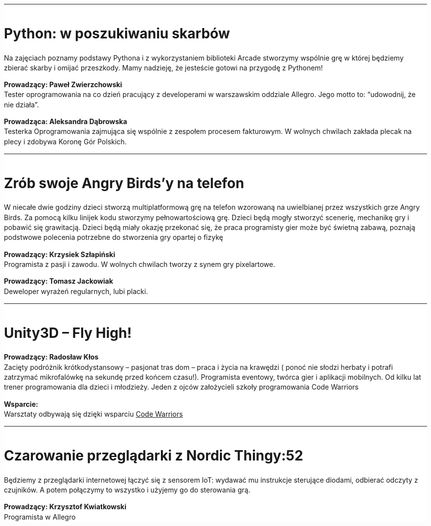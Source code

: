 * * *

**Python: w poszukiwaniu skarbów**
==================================

Na zajęciach poznamy podstawy Pythona i z wykorzystaniem biblioteki Arcade stworzymy wspólnie grę w której będziemy zbierać skarby i omijać przeszkody. Mamy nadzieję, że jesteście gotowi na przygodę z Pythonem!

**Prowadzący: Paweł Zwierzchowski**  
Tester oprogramowania na co dzień pracujący z developerami w warszawskim oddziale Allegro. Jego motto to: “udowodnij, że nie działa”.

**Prowadząca: Aleksandra Dąbrowska**  
Testerka Oprogramowania zajmująca się wspólnie z zespołem procesem fakturowym. W wolnych chwilach zakłada plecak na plecy i zdobywa Koronę Gór Polskich.

* * *

**Zrób swoje Angry Birds’y na telefon**
=======================================

W niecałe dwie godziny dzieci stworzą multiplatformową grę na telefon wzorowaną na uwielbianej przez wszystkich grze Angry Birds. Za pomocą kilku linijek kodu stworzymy pełnowartościową grę. Dzieci będą mogły stworzyć scenerię, mechanikę gry i pobawić się grawitacją. Dzieci będą miały okazję przekonać się, że praca programisty gier może być świetną zabawą, poznają podstwowe polecenia potrzebne do stworzenia gry opartej o fizykę

**Prowadzący: Krzysiek Szłapiński**  
Programista z pasji i zawodu. W wolnych chwilach tworzy z synem gry pixelartowe.

**Prowadzący: Tomasz Jackowiak**  
Deweloper wyrażeń regularnych, lubi placki.

* * *

**Unity3D – Fly High!**
=======================

**Prowadzący: Radosław Kłos**  
Zacięty podróżnik krótkodystansowy – pasjonat tras dom – praca i życia na krawędzi ( ponoć nie słodzi herbaty i potrafi zatrzymać mikrofalówkę na sekundę przed końcem czasu!). Programista eventowy, twórca gier i aplikacji mobilnych. Od kilku lat trener programowania dla dzieci i młodzieży. Jeden z ojców założycieli szkoły programowania Code Warriors

**Wsparcie:**  
Warsztaty odbywają się dzięki wsparciu [Code Warriors](https://codewarriors.edu.pl/)

* * *

**Czarowanie przeglądarki z Nordic Thingy:52**
==============================================

Będziemy z przeglądarki internetowej łączyć się z sensorem IoT: wydawać mu instrukcje sterujące diodami, odbierać odczyty z czujników. A potem połączymy to wszystko i użyjemy go do sterowania grą.

**Prowadzący: Krzysztof Kwiatkowski**  
Programista w Allegro
